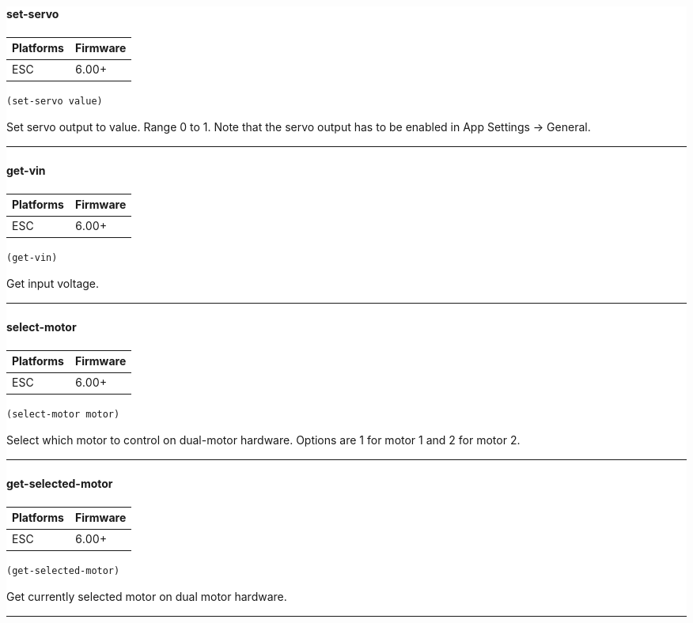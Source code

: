 
#### set-servo

| Platforms | Firmware |
|---|---|
| ESC | 6.00+ |

```clj
(set-servo value)
```

Set servo output to value. Range 0 to 1. Note that the servo output has to be enabled in App Settings -> General.

---

#### get-vin

| Platforms | Firmware |
|---|---|
| ESC | 6.00+ |

```clj
(get-vin)
```

Get input voltage.

---

#### select-motor

| Platforms | Firmware |
|---|---|
| ESC | 6.00+ |

```clj
(select-motor motor)
```

Select which motor to control on dual-motor hardware. Options are 1 for motor 1 and 2 for motor 2.

---

#### get-selected-motor

| Platforms | Firmware |
|---|---|
| ESC | 6.00+ |

```clj
(get-selected-motor)
```

Get currently selected motor on dual motor hardware.

---
